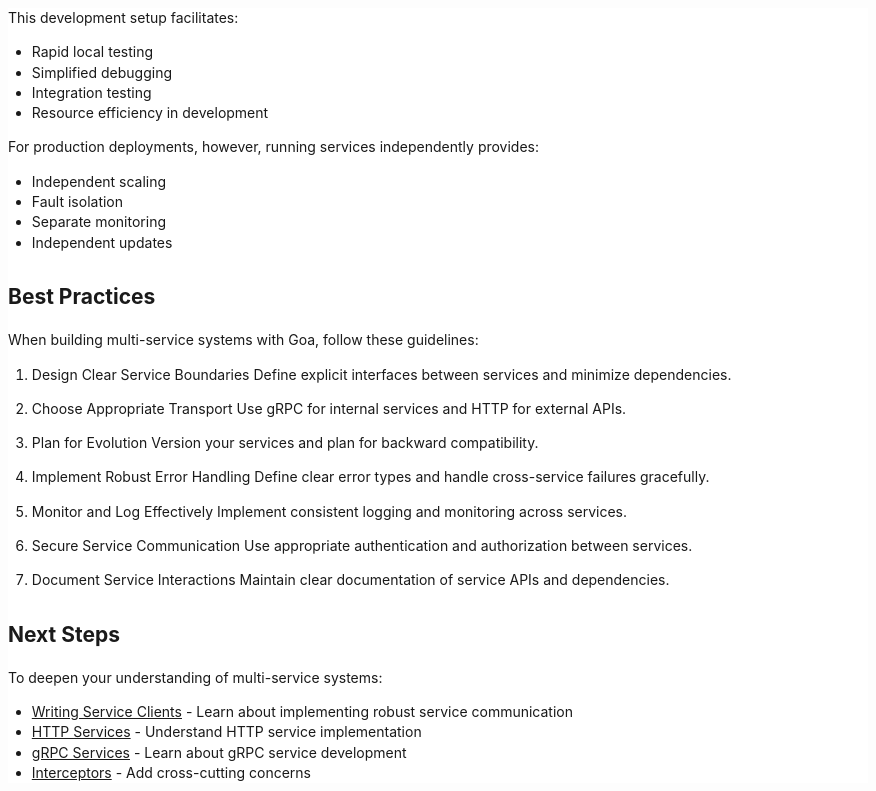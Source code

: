 This development setup facilitates:
- Rapid local testing
- Simplified debugging
- Integration testing
- Resource efficiency in development

For production deployments, however, running services independently provides:
- Independent scaling
- Fault isolation
- Separate monitoring
- Independent updates

## Best Practices

When building multi-service systems with Goa, follow these guidelines:

1. Design Clear Service Boundaries
   Define explicit interfaces between services and minimize dependencies.

2. Choose Appropriate Transport
   Use gRPC for internal services and HTTP for external APIs.

3. Plan for Evolution
   Version your services and plan for backward compatibility.

4. Implement Robust Error Handling
   Define clear error types and handle cross-service failures gracefully.

5. Monitor and Log Effectively
   Implement consistent logging and monitoring across services.

6. Secure Service Communication
   Use appropriate authentication and authorization between services.

7. Document Service Interactions
   Maintain clear documentation of service APIs and dependencies.

## Next Steps

To deepen your understanding of multi-service systems:

- [Writing Service Clients](/docs/5-real-world/3-common-patterns/1-clients) - Learn
  about implementing robust service communication
- [HTTP Services](/docs/4-concepts/3-http) - Understand HTTP service implementation
- [gRPC Services](/docs/4-concepts/4-grpc) - Learn about gRPC service development
- [Interceptors](/docs/4-concepts/5-interceptors) - Add cross-cutting concerns